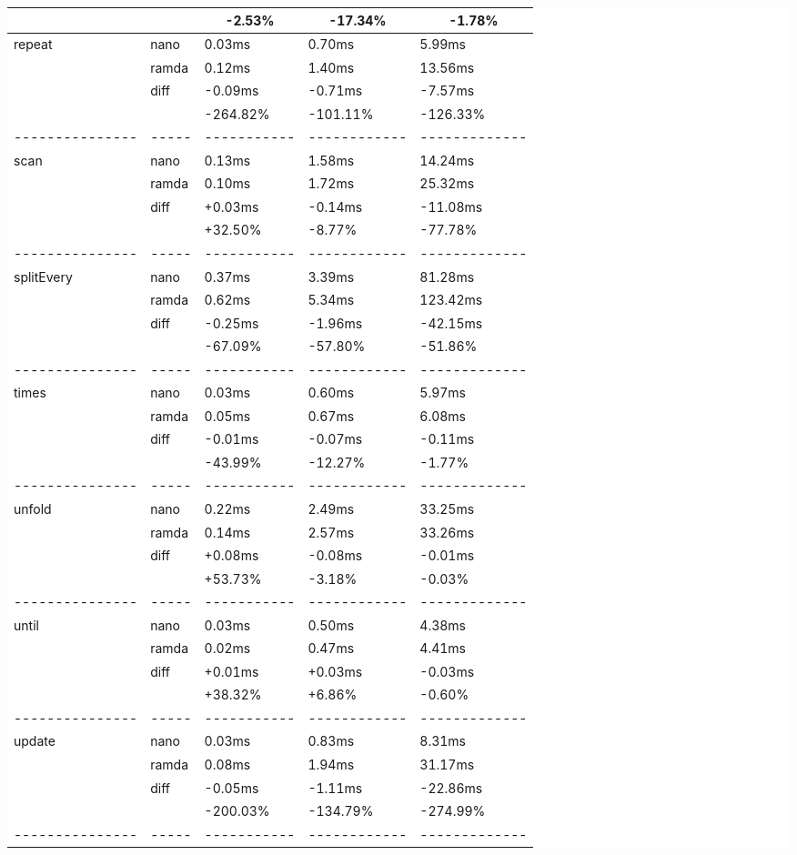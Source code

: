 |                 |       |      -2.53% |      -17.34% |        -1.78% |
| --------------- | ----- | ----------- | ------------ | ------------- |
| repeat          | nano  |      0.03ms |       0.70ms |        5.99ms |
|                 | ramda |      0.12ms |       1.40ms |       13.56ms |
|                 | diff  |     -0.09ms |      -0.71ms |       -7.57ms |
|                 |       |    -264.82% |     -101.11% |      -126.33% |
| --------------- | ----- | ----------- | ------------ | ------------- |
| scan            | nano  |      0.13ms |       1.58ms |       14.24ms |
|                 | ramda |      0.10ms |       1.72ms |       25.32ms |
|                 | diff  |     +0.03ms |      -0.14ms |      -11.08ms |
|                 |       |     +32.50% |       -8.77% |       -77.78% |
| --------------- | ----- | ----------- | ------------ | ------------- |
| splitEvery      | nano  |      0.37ms |       3.39ms |       81.28ms |
|                 | ramda |      0.62ms |       5.34ms |      123.42ms |
|                 | diff  |     -0.25ms |      -1.96ms |      -42.15ms |
|                 |       |     -67.09% |      -57.80% |       -51.86% |
| --------------- | ----- | ----------- | ------------ | ------------- |
| times           | nano  |      0.03ms |       0.60ms |        5.97ms |
|                 | ramda |      0.05ms |       0.67ms |        6.08ms |
|                 | diff  |     -0.01ms |      -0.07ms |       -0.11ms |
|                 |       |     -43.99% |      -12.27% |        -1.77% |
| --------------- | ----- | ----------- | ------------ | ------------- |
| unfold          | nano  |      0.22ms |       2.49ms |       33.25ms |
|                 | ramda |      0.14ms |       2.57ms |       33.26ms |
|                 | diff  |     +0.08ms |      -0.08ms |       -0.01ms |
|                 |       |     +53.73% |       -3.18% |        -0.03% |
| --------------- | ----- | ----------- | ------------ | ------------- |
| until           | nano  |      0.03ms |       0.50ms |        4.38ms |
|                 | ramda |      0.02ms |       0.47ms |        4.41ms |
|                 | diff  |     +0.01ms |      +0.03ms |       -0.03ms |
|                 |       |     +38.32% |       +6.86% |        -0.60% |
| --------------- | ----- | ----------- | ------------ | ------------- |
| update          | nano  |      0.03ms |       0.83ms |        8.31ms |
|                 | ramda |      0.08ms |       1.94ms |       31.17ms |
|                 | diff  |     -0.05ms |      -1.11ms |      -22.86ms |
|                 |       |    -200.03% |     -134.79% |      -274.99% |
| --------------- | ----- | ----------- | ------------ | ------------- |
